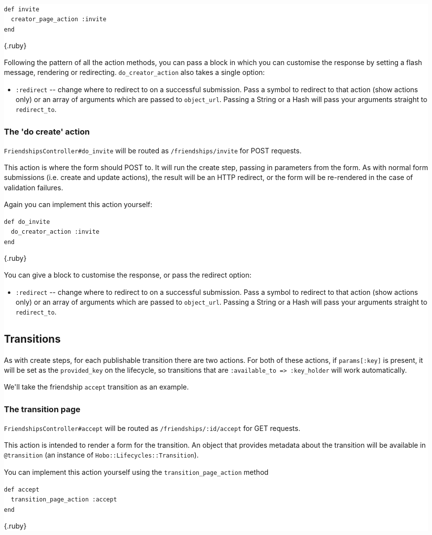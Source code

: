     def invite
      creator_page_action :invite  
    end
{.ruby}

Following the pattern of all the action methods, you can pass a block in which you can customise the response by setting a flash message, rendering or redirecting. `do_creator_action` also takes a single option:

 - `:redirect` -- change where to redirect to on a successful submission. Pass a symbol to redirect to that action (show actions only) or an array of arguments which are passed to `object_url`.  Passing a String or a Hash will pass your arguments straight to `redirect_to`.
  
### The 'do create' action
  
`FriendshipsController#do_invite` will be routed as `/friendships/invite` for POST requests.
 
This action is where the form should POST to. It will run the create step, passing in parameters from the form. As with normal form submissions (i.e. create and update actions), the result will be an HTTP redirect, or the form will be re-rendered in the case of validation failures.

Again you can implement this action yourself:

    def do_invite
      do_creator_action :invite
    end
{.ruby}

You can give a block to customise the response, or pass the redirect option:

 - `:redirect` -- change where to redirect to on a successful submission. Pass a symbol to redirect to that action (show actions only) or an array of arguments which are passed to `object_url`.  Passing a String or a Hash will pass your arguments straight to `redirect_to`.
    

## Transitions

As with create steps, for each publishable transition there are two actions. For both of these actions, if `params[:key]` is present, it will be set as the `provided_key` on the lifecycle, so transitions that are `:available_to => :key_holder` will work automatically.

We'll take the friendship `accept` transition as an example.

### The transition page

`FriendshipsController#accept` will be routed as `/friendships/:id/accept` for GET requests.

This action is intended to render a form for the transition. An object that provides metadata about the transition will be available in `@transition` (an instance of `Hobo::Lifecycles::Transition`).

You can implement this action yourself using the `transition_page_action` method

    def accept
      transition_page_action :accept
    end
{.ruby}
